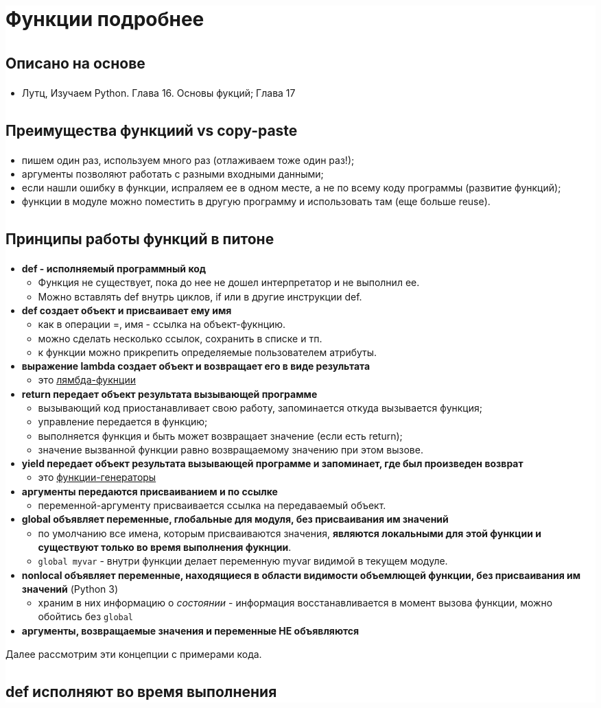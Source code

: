 # Функции подробнее

## Описано на основе
* Лутц, Изучаем Python. Глава 16. Основы фукций; Глава 17 

## Преимущества функциий vs copy-paste

* пишем один раз, используем много раз (отлаживаем тоже один раз!);
* аргументы позволяют работать с разными входными данными;
* если нашли ошибку в функции, испраляем ее в одном месте, а не по всему коду программы (развитие функций);
* функции в модуле можно поместить в другую программу и использовать там (еще больше reuse).

## Принципы работы функций в питоне

* **def - исполняемый программный код**
  * Функция не существует, пока до нее не дошел интерпретатор и не выполнил ее.
  * Можно вставлять def внутрь циклов, if или в другие инструкции def.
* **def создает объект и присваивает ему имя**
  * как в операции =, имя - ссылка на объект-фукнцию.
  * можно сделать несколько ссылок, сохранить в списке и тп.
  * к функции можно прикрепить определяемые пользователем атрибуты.  
* **выражение lambda создает объект и возвращает его в виде результата**
  * это [лямбда-фукнции](13-2-func-lambda.md) 
* **return передает объект результата вызывающей программе**
  * вызывающий код приостанавливает свою работу, запоминается откуда вызывается функция;
  * управление передается в функцию;
  * выполняется функция и быть может возвращает значение (если есть return);
  * значение вызванной функции равно возвращаемому значению при этом вызове.
* **yield передает объект результата вызывающей программе и запоминает,
где был произведен возврат**
  * это [функции-генераторы](../chapter_generators/2-function-generators.md)
* **аргументы передаются присваиванием и по ссылке**
  * переменной-аргументу присваивается ссылка на передаваемый объект.
* **global объявляет переменные, глобальные для модуля, без присваивания
им значений**
  * по умолчанию все имена, которым присваиваются значения, **являются локальными для этой функции и существуют только во время выполнения фукнции**.
  * `global myvar` - внутри функции делает переменную myvar видимой в текущем модуле.
* **nonlocal объявляет переменные, находящиеся в области видимости объемлющей функции, без присваивания им значений** (Python 3)
  * храним в них информацию о _состоянии_ - информация восстанавливается в момент вызова функции, можно обойтись без `global`
* **аргументы, возвращаемые значения и переменные НЕ объявляются**

Далее рассмотрим эти концепции с примерами кода.

## def исполняют во время выполнения
